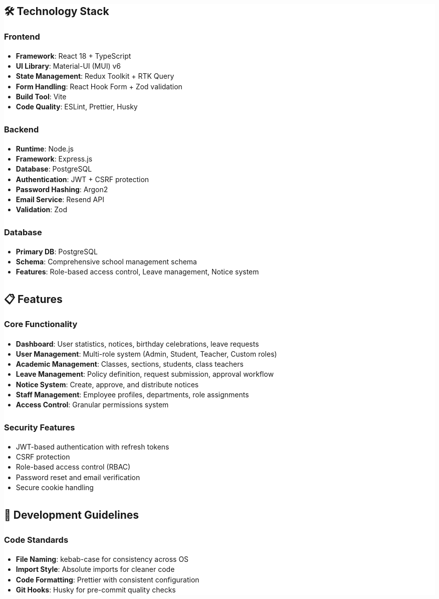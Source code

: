 ## 🛠️ Technology Stack

### Frontend
- **Framework**: React 18 + TypeScript
- **UI Library**: Material-UI (MUI) v6
- **State Management**: Redux Toolkit + RTK Query
- **Form Handling**: React Hook Form + Zod validation
- **Build Tool**: Vite
- **Code Quality**: ESLint, Prettier, Husky

### Backend
- **Runtime**: Node.js
- **Framework**: Express.js
- **Database**: PostgreSQL
- **Authentication**: JWT + CSRF protection
- **Password Hashing**: Argon2
- **Email Service**: Resend API
- **Validation**: Zod

### Database
- **Primary DB**: PostgreSQL
- **Schema**: Comprehensive school management schema
- **Features**: Role-based access control, Leave management, Notice system

## 📋 Features

### Core Functionality
- **Dashboard**: User statistics, notices, birthday celebrations, leave requests
- **User Management**: Multi-role system (Admin, Student, Teacher, Custom roles)
- **Academic Management**: Classes, sections, students, class teachers
- **Leave Management**: Policy definition, request submission, approval workflow
- **Notice System**: Create, approve, and distribute notices
- **Staff Management**: Employee profiles, departments, role assignments
- **Access Control**: Granular permissions system

### Security Features
- JWT-based authentication with refresh tokens
- CSRF protection
- Role-based access control (RBAC)
- Password reset and email verification
- Secure cookie handling

## 🔧 Development Guidelines

### Code Standards
- **File Naming**: kebab-case for consistency across OS
- **Import Style**: Absolute imports for cleaner code
- **Code Formatting**: Prettier with consistent configuration
- **Git Hooks**: Husky for pre-commit quality checks
